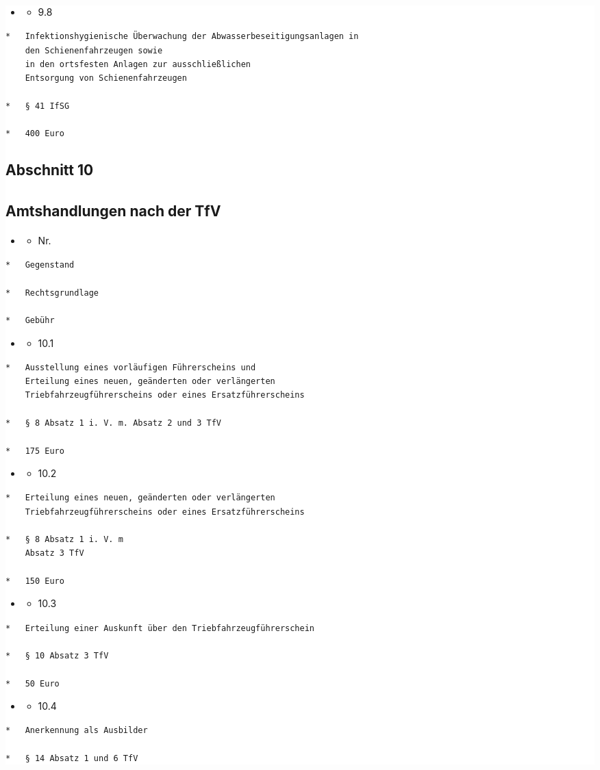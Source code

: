 
*    *   9.8

    *   Infektionshygienische Überwachung der Abwasserbeseitigungsanlagen in
        den Schienenfahrzeugen sowie
        in den ortsfesten Anlagen zur ausschließlichen
        Entsorgung von Schienenfahrzeugen

    *   § 41 IfSG

    *   400 Euro

## Abschnitt 10

## Amtshandlungen nach der TfV


*    *   Nr.

    *   Gegenstand

    *   Rechtsgrundlage

    *   Gebühr


*    *   10.1

    *   Ausstellung eines vorläufigen Führerscheins und
        Erteilung eines neuen, geänderten oder verlängerten
        Triebfahrzeugführerscheins oder eines Ersatzführerscheins

    *   § 8 Absatz 1 i. V. m. Absatz 2 und 3 TfV

    *   175 Euro


*    *   10.2

    *   Erteilung eines neuen, geänderten oder verlängerten
        Triebfahrzeugführerscheins oder eines Ersatzführerscheins

    *   § 8 Absatz 1 i. V. m
        Absatz 3 TfV

    *   150 Euro


*    *   10.3

    *   Erteilung einer Auskunft über den Triebfahrzeugführerschein

    *   § 10 Absatz 3 TfV

    *   50 Euro


*    *   10.4

    *   Anerkennung als Ausbilder

    *   § 14 Absatz 1 und 6 TfV
